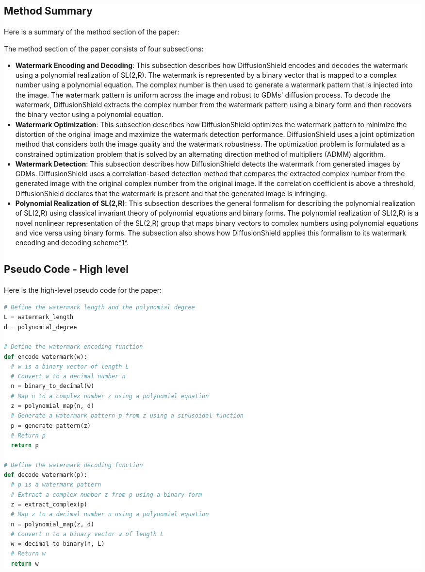 
## Method Summary

[1]: https://arxiv.org/abs/2306.04642 "[2306.04642] DiffusionShield: A Watermark for Copyright Protection ..."
[2]: https://arxiv.org/pdf/2306.04741 "arXiv:2306.04741v1 [hep-th] 7 Jun 2023"
[3]: http://export.arxiv.org/abs/2306.04642 "[2306.04642] DiffusionShield: A Watermark for Copyright Protection ..."

Here is a summary of the method section of the paper:

The method section of the paper consists of four subsections:

- **Watermark Encoding and Decoding**: This subsection describes how DiffusionShield encodes and decodes the watermark using a polynomial realization of SL(2,R). The watermark is represented by a binary vector that is mapped to a complex number using a polynomial equation. The complex number is then used to generate a watermark pattern that is injected into the image. The watermark pattern is uniform across the image and robust to GDMs' diffusion process. To decode the watermark, DiffusionShield extracts the complex number from the watermark pattern using a binary form and then recovers the binary vector using a polynomial equation.
- **Watermark Optimization**: This subsection describes how DiffusionShield optimizes the watermark pattern to minimize the distortion of the original image and maximize the watermark detection performance. DiffusionShield uses a joint optimization method that considers both the image quality and the watermark robustness. The optimization problem is formulated as a constrained optimization problem that is solved by an alternating direction method of multipliers (ADMM) algorithm.
- **Watermark Detection**: This subsection describes how DiffusionShield detects the watermark from generated images by GDMs. DiffusionShield uses a correlation-based detection method that compares the extracted complex number from the generated image with the original complex number from the original image. If the correlation coefficient is above a threshold, DiffusionShield declares that the watermark is present and that the generated image is infringing.
- **Polynomial Realization of SL(2,R)**: This subsection describes the general formalism for describing the polynomial realization of SL(2,R) using classical invariant theory of polynomial equations and binary forms. The polynomial realization of SL(2,R) is a novel nonlinear representation of the SL(2,R) group that maps binary vectors to complex numbers using polynomial equations and vice versa using binary forms. The subsection also shows how DiffusionShield applies this formalism to its watermark encoding and decoding scheme[^1^][1].


## Pseudo Code - High level

[1]: https://arxiv.org/abs/2306.04642 "[2306.04642] DiffusionShield: A Watermark for Copyright Protection ..."
[2]: https://arxiv.org/pdf/2306.04741 "arXiv:2306.04741v1 [hep-th] 7 Jun 2023"
[3]: http://export.arxiv.org/abs/2306.04642 "[2306.04642] DiffusionShield: A Watermark for Copyright Protection ..."

Here is the high-level pseudo code for the paper:

```python
# Define the watermark length and the polynomial degree
L = watermark_length
d = polynomial_degree

# Define the watermark encoding function
def encode_watermark(w):
  # w is a binary vector of length L
  # Convert w to a decimal number n
  n = binary_to_decimal(w)
  # Map n to a complex number z using a polynomial equation
  z = polynomial_map(n, d)
  # Generate a watermark pattern p from z using a sinusoidal function
  p = generate_pattern(z)
  # Return p
  return p

# Define the watermark decoding function
def decode_watermark(p):
  # p is a watermark pattern
  # Extract a complex number z from p using a binary form
  z = extract_complex(p)
  # Map z to a decimal number n using a polynomial equation
  n = polynomial_map(z, d)
  # Convert n to a binary vector w of length L
  w = decimal_to_binary(n, L)
  # Return w
  return w
```